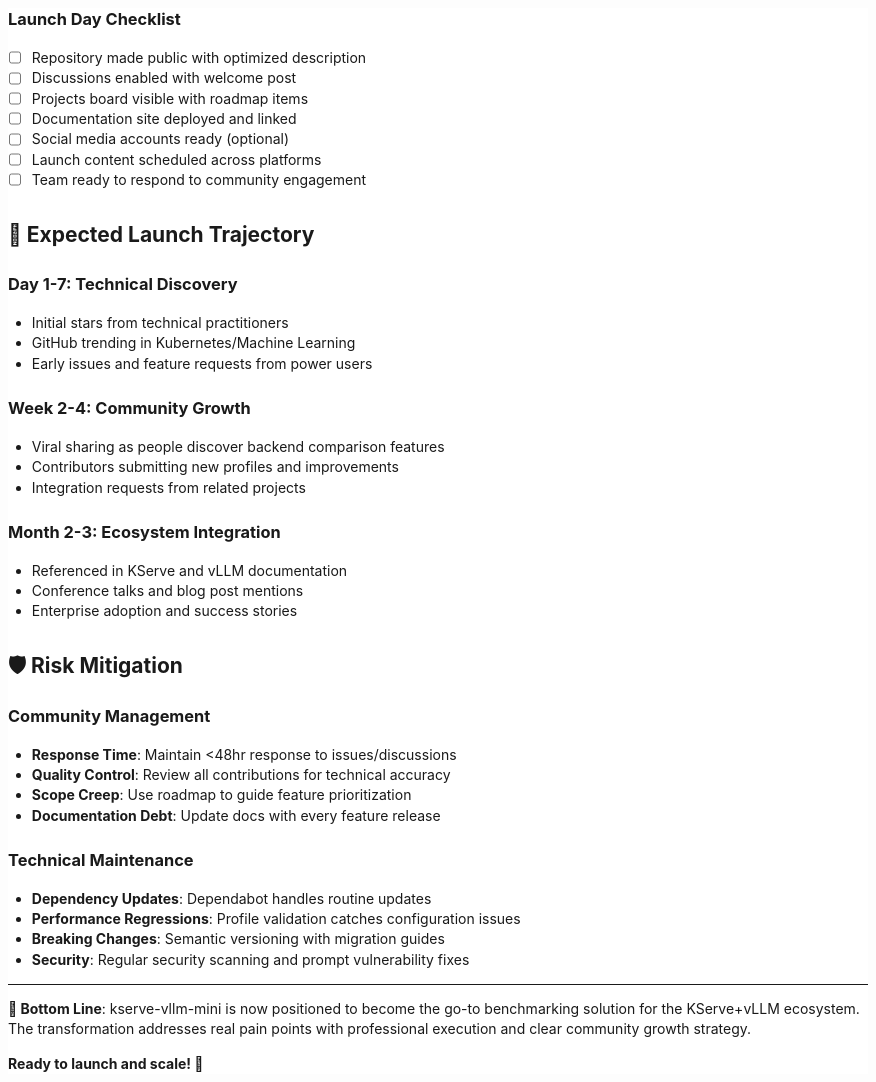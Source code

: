 ### **Launch Day Checklist**
- [ ] Repository made public with optimized description
- [ ] Discussions enabled with welcome post
- [ ] Projects board visible with roadmap items
- [ ] Documentation site deployed and linked
- [ ] Social media accounts ready (optional)
- [ ] Launch content scheduled across platforms
- [ ] Team ready to respond to community engagement

## 🎉 **Expected Launch Trajectory**

### **Day 1-7: Technical Discovery**
- Initial stars from technical practitioners
- GitHub trending in Kubernetes/Machine Learning
- Early issues and feature requests from power users

### **Week 2-4: Community Growth**
- Viral sharing as people discover backend comparison features
- Contributors submitting new profiles and improvements
- Integration requests from related projects

### **Month 2-3: Ecosystem Integration**
- Referenced in KServe and vLLM documentation
- Conference talks and blog post mentions
- Enterprise adoption and success stories

## 🛡️ **Risk Mitigation**

### **Community Management**
- **Response Time**: Maintain <48hr response to issues/discussions
- **Quality Control**: Review all contributions for technical accuracy
- **Scope Creep**: Use roadmap to guide feature prioritization
- **Documentation Debt**: Update docs with every feature release

### **Technical Maintenance**
- **Dependency Updates**: Dependabot handles routine updates
- **Performance Regressions**: Profile validation catches configuration issues
- **Breaking Changes**: Semantic versioning with migration guides
- **Security**: Regular security scanning and prompt vulnerability fixes

---

**🎯 Bottom Line**: kserve-vllm-mini is now positioned to become the go-to benchmarking solution for the KServe+vLLM ecosystem. The transformation addresses real pain points with professional execution and clear community growth strategy.

**Ready to launch and scale! 🚀**
